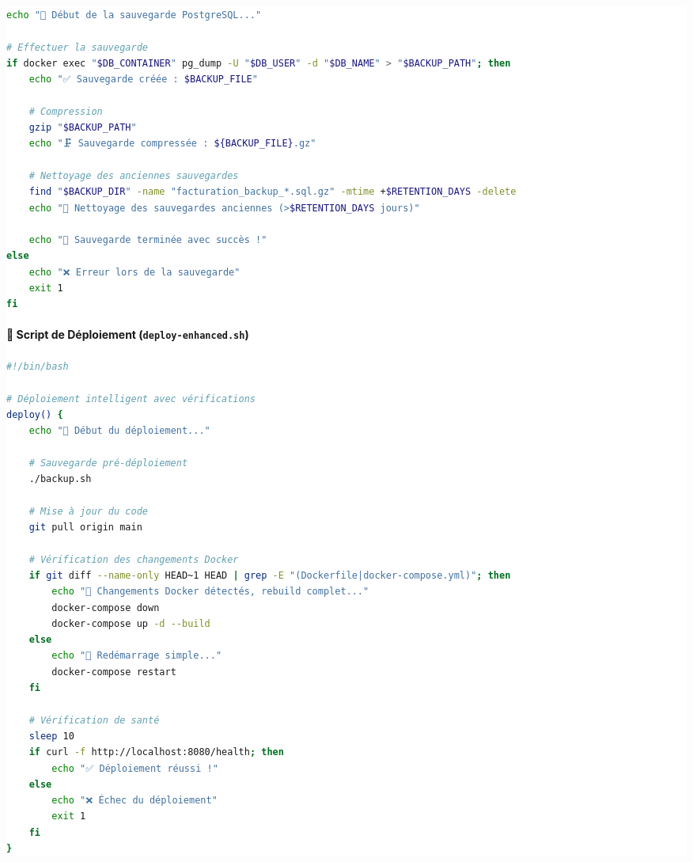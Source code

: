 ```bash
echo "🔄 Début de la sauvegarde PostgreSQL..."

# Effectuer la sauvegarde
if docker exec "$DB_CONTAINER" pg_dump -U "$DB_USER" -d "$DB_NAME" > "$BACKUP_PATH"; then
    echo "✅ Sauvegarde créée : $BACKUP_FILE"
    
    # Compression
    gzip "$BACKUP_PATH"
    echo "🗜️ Sauvegarde compressée : ${BACKUP_FILE}.gz"
    
    # Nettoyage des anciennes sauvegardes
    find "$BACKUP_DIR" -name "facturation_backup_*.sql.gz" -mtime +$RETENTION_DAYS -delete
    echo "🧹 Nettoyage des sauvegardes anciennes (>$RETENTION_DAYS jours)"
    
    echo "🎉 Sauvegarde terminée avec succès !"
else
    echo "❌ Erreur lors de la sauvegarde"
    exit 1
fi
```

#### 🔄 **Script de Déploiement** (`deploy-enhanced.sh`)
```bash
#!/bin/bash

# Déploiement intelligent avec vérifications
deploy() {
    echo "🚀 Début du déploiement..."
    
    # Sauvegarde pré-déploiement
    ./backup.sh
    
    # Mise à jour du code
    git pull origin main
    
    # Vérification des changements Docker
    if git diff --name-only HEAD~1 HEAD | grep -E "(Dockerfile|docker-compose.yml)"; then
        echo "🔄 Changements Docker détectés, rebuild complet..."
        docker-compose down
        docker-compose up -d --build
    else
        echo "🔄 Redémarrage simple..."
        docker-compose restart
    fi
    
    # Vérification de santé
    sleep 10
    if curl -f http://localhost:8080/health; then
        echo "✅ Déploiement réussi !"
    else
        echo "❌ Échec du déploiement"
        exit 1
    fi
}
```
